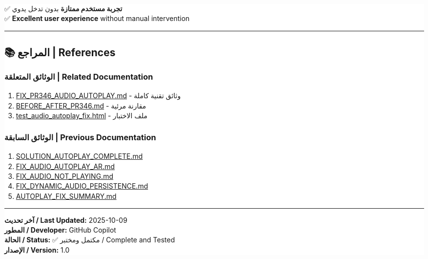 ✅ **تجربة مستخدم ممتازة** بدون تدخل يدوي  
✅ **Excellent user experience** without manual intervention

---

## 📚 المراجع | References

### الوثائق المتعلقة | Related Documentation

1. [FIX_PR346_AUDIO_AUTOPLAY.md](FIX_PR346_AUDIO_AUTOPLAY.md) - وثائق تقنية كاملة
2. [BEFORE_AFTER_PR346.md](BEFORE_AFTER_PR346.md) - مقارنة مرئية
3. [test_audio_autoplay_fix.html](test_audio_autoplay_fix.html) - ملف الاختبار

### الوثائق السابقة | Previous Documentation

1. [SOLUTION_AUTOPLAY_COMPLETE.md](SOLUTION_AUTOPLAY_COMPLETE.md)
2. [FIX_AUDIO_AUTOPLAY_AR.md](FIX_AUDIO_AUTOPLAY_AR.md)
3. [FIX_AUDIO_NOT_PLAYING.md](FIX_AUDIO_NOT_PLAYING.md)
4. [FIX_DYNAMIC_AUDIO_PERSISTENCE.md](FIX_DYNAMIC_AUDIO_PERSISTENCE.md)
5. [AUTOPLAY_FIX_SUMMARY.md](AUTOPLAY_FIX_SUMMARY.md)

---

**آخر تحديث / Last Updated:** 2025-10-09  
**المطور / Developer:** GitHub Copilot  
**الحالة / Status:** ✅ مكتمل ومختبر / Complete and Tested  
**الإصدار / Version:** 1.0
